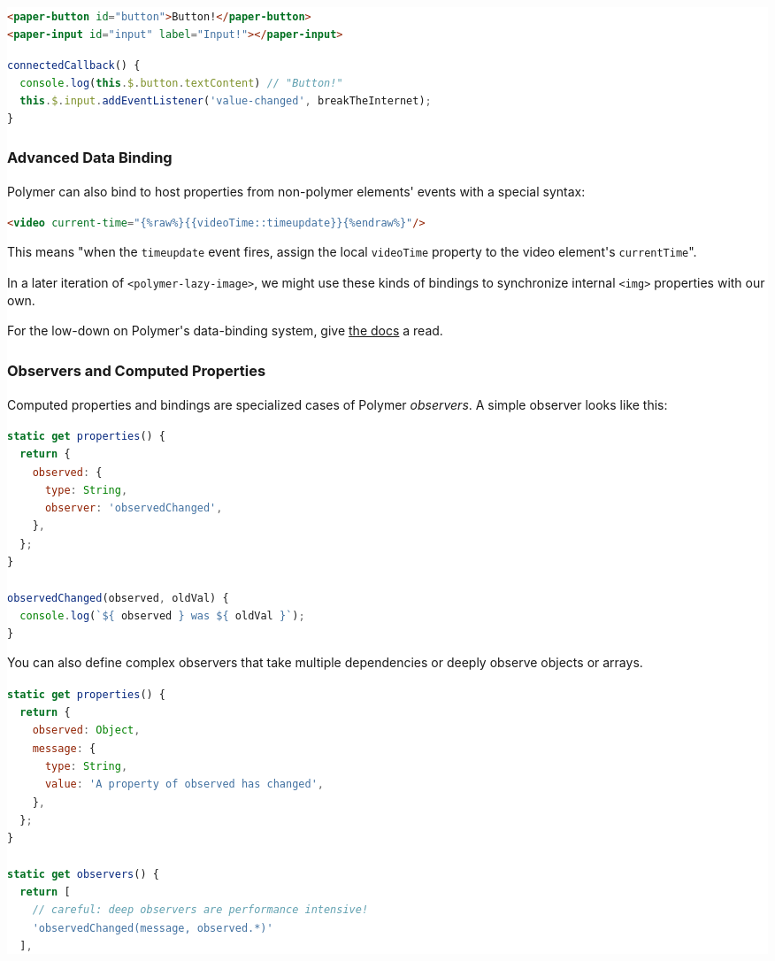 ```html
<paper-button id="button">Button!</paper-button>
<paper-input id="input" label="Input!"></paper-input>
```
```js
connectedCallback() {
  console.log(this.$.button.textContent) // "Button!"
  this.$.input.addEventListener('value-changed', breakTheInternet);
}
```

### Advanced Data Binding

Polymer can also bind to host properties from non-polymer elements' events with
a special syntax:

```html
<video current-time="{%raw%}{{videoTime::timeupdate}}{%endraw%}"/>
```

This means "when the `timeupdate` event fires, assign the local `videoTime`
property to the video element's `currentTime`".

In a later iteration of `<polymer-lazy-image>`, we might use these kinds of
bindings to synchronize internal `<img>` properties with our own.

For the low-down on Polymer's data-binding system, give [the
docs](https://www.polymer-project.org/3.0/docs/devguide/data-binding) a read.

### Observers and Computed Properties

Computed properties and bindings are specialized cases of Polymer *observers*.
A simple observer looks like this:

```js
static get properties() {
  return {
    observed: {
      type: String,
      observer: 'observedChanged',
    },
  };
}

observedChanged(observed, oldVal) {
  console.log(`${ observed } was ${ oldVal }`);
}
```

You can also define complex observers that take multiple dependencies or deeply
observe objects or arrays.

```js
static get properties() {
  return {
    observed: Object,
    message: {
      type: String,
      value: 'A property of observed has changed',
    },
  };
}

static get observers() {
  return [
    // careful: deep observers are performance intensive!
    'observedChanged(message, observed.*)'
  ],
```